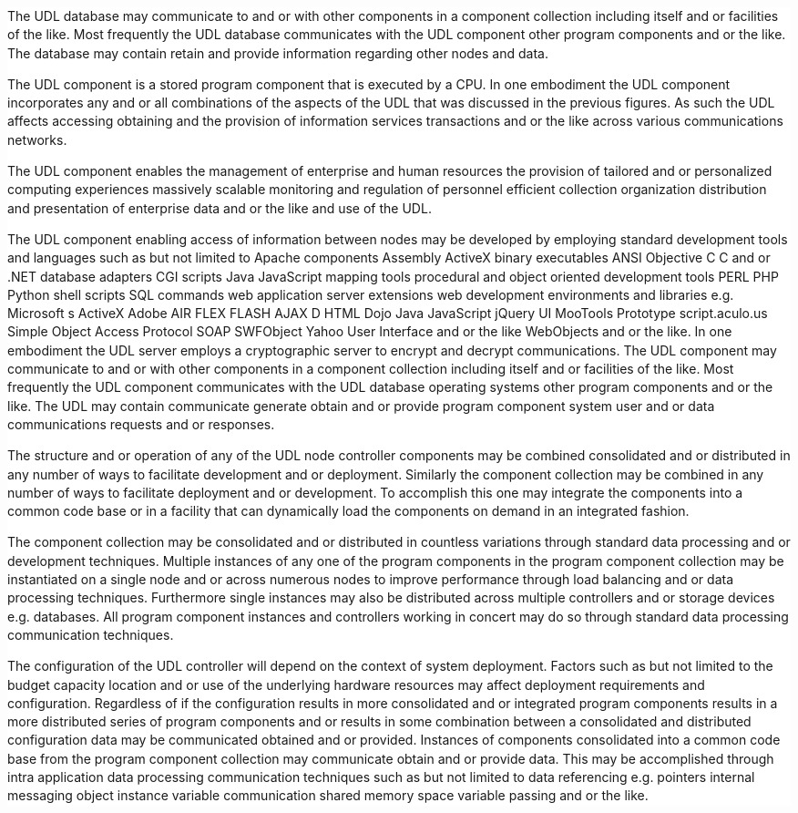The UDL database may communicate to and or with other components in a component collection including itself and or facilities of the like. Most frequently the UDL database communicates with the UDL component other program components and or the like. The database may contain retain and provide information regarding other nodes and data.

The UDL component is a stored program component that is executed by a CPU. In one embodiment the UDL component incorporates any and or all combinations of the aspects of the UDL that was discussed in the previous figures. As such the UDL affects accessing obtaining and the provision of information services transactions and or the like across various communications networks.

The UDL component enables the management of enterprise and human resources the provision of tailored and or personalized computing experiences massively scalable monitoring and regulation of personnel efficient collection organization distribution and presentation of enterprise data and or the like and use of the UDL.

The UDL component enabling access of information between nodes may be developed by employing standard development tools and languages such as but not limited to Apache components Assembly ActiveX binary executables ANSI Objective C C and or .NET database adapters CGI scripts Java JavaScript mapping tools procedural and object oriented development tools PERL PHP Python shell scripts SQL commands web application server extensions web development environments and libraries e.g. Microsoft s ActiveX Adobe AIR FLEX FLASH AJAX D HTML Dojo Java JavaScript jQuery UI MooTools Prototype script.aculo.us Simple Object Access Protocol SOAP SWFObject Yahoo User Interface and or the like WebObjects and or the like. In one embodiment the UDL server employs a cryptographic server to encrypt and decrypt communications. The UDL component may communicate to and or with other components in a component collection including itself and or facilities of the like. Most frequently the UDL component communicates with the UDL database operating systems other program components and or the like. The UDL may contain communicate generate obtain and or provide program component system user and or data communications requests and or responses.

The structure and or operation of any of the UDL node controller components may be combined consolidated and or distributed in any number of ways to facilitate development and or deployment. Similarly the component collection may be combined in any number of ways to facilitate deployment and or development. To accomplish this one may integrate the components into a common code base or in a facility that can dynamically load the components on demand in an integrated fashion.

The component collection may be consolidated and or distributed in countless variations through standard data processing and or development techniques. Multiple instances of any one of the program components in the program component collection may be instantiated on a single node and or across numerous nodes to improve performance through load balancing and or data processing techniques. Furthermore single instances may also be distributed across multiple controllers and or storage devices e.g. databases. All program component instances and controllers working in concert may do so through standard data processing communication techniques.

The configuration of the UDL controller will depend on the context of system deployment. Factors such as but not limited to the budget capacity location and or use of the underlying hardware resources may affect deployment requirements and configuration. Regardless of if the configuration results in more consolidated and or integrated program components results in a more distributed series of program components and or results in some combination between a consolidated and distributed configuration data may be communicated obtained and or provided. Instances of components consolidated into a common code base from the program component collection may communicate obtain and or provide data. This may be accomplished through intra application data processing communication techniques such as but not limited to data referencing e.g. pointers internal messaging object instance variable communication shared memory space variable passing and or the like.
